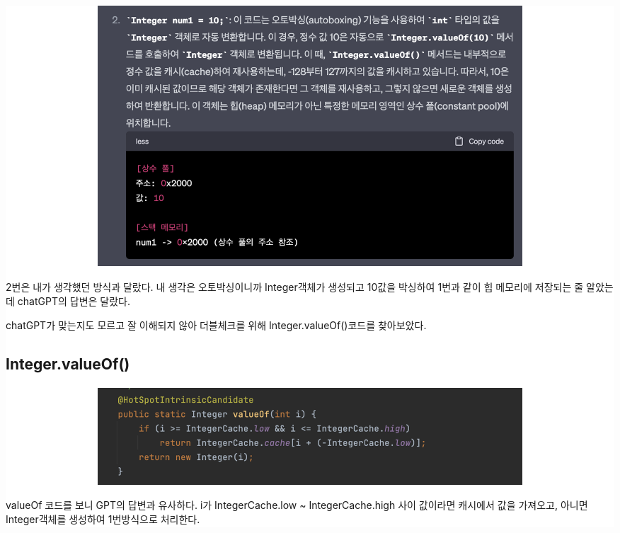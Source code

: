 <p align = "center"><img src='../../assets/images/posts/2023-05-15/2.png' width="600"/></p>


2번은 내가 생각했던 방식과 달랐다. 내 생각은 오토박싱이니까 Integer객체가 생성되고 10값을 박싱하여 1번과 같이 힙 메모리에 저장되는 줄 알았는데 chatGPT의 답변은 달랐다.

chatGPT가 맞는지도 모르고 잘 이해되지 않아 더블체크를 위해 Integer.valueOf()코드를 찾아보았다.

## Integer.valueOf()


<p align = "center"><img src='../../assets/images/posts/2023-05-15/3.png' width="600"/></p>


valueOf 코드를 보니 GPT의 답변과 유사하다. i가 IntegerCache.low ~ IntegerCache.high 사이 값이라면 캐시에서 값을 가져오고, 아니면 Integer객체를 생성하여 1번방식으로 처리한다.
